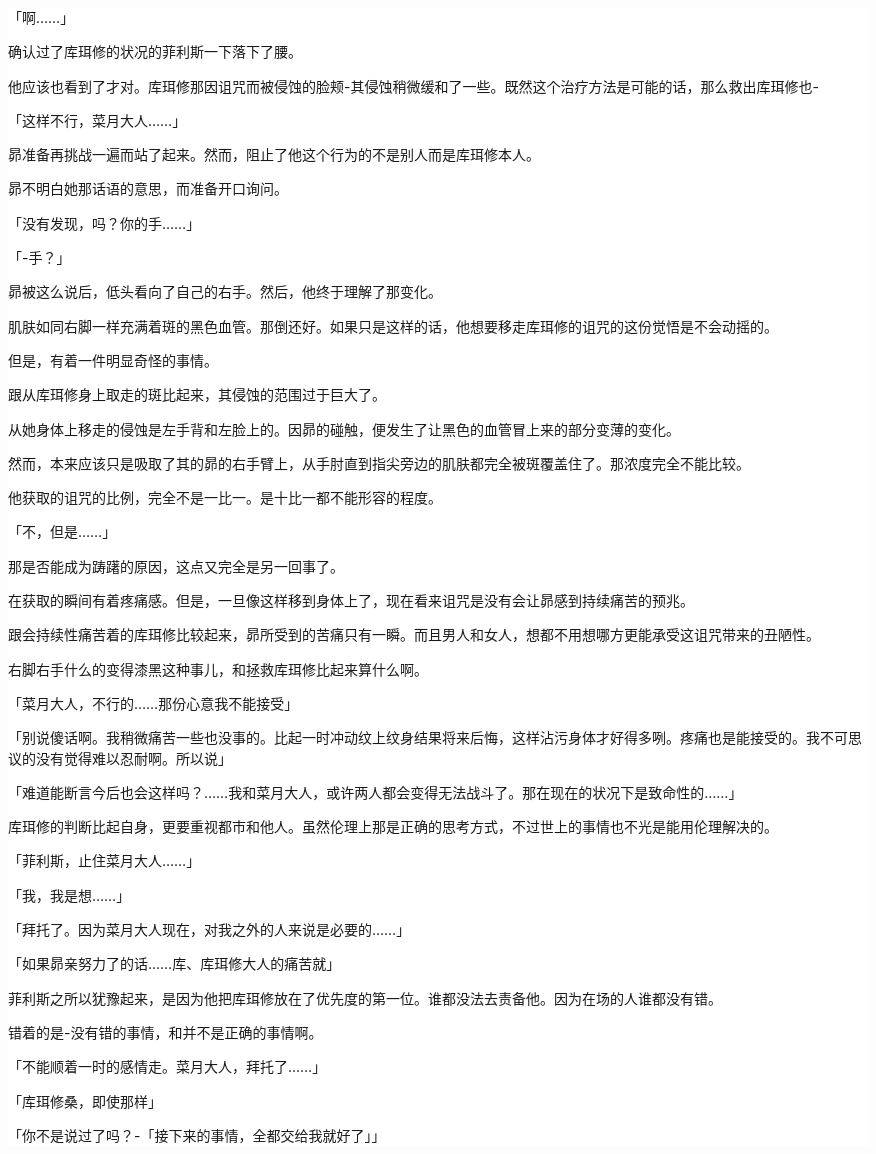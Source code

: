 「啊……」

确认过了库珥修的状况的菲利斯一下落下了腰。

他应该也看到了才对。库珥修那因诅咒而被侵蚀的脸颊-其侵蚀稍微缓和了一些。既然这个治疗方法是可能的话，那么救出库珥修也-

「这样不行，菜月大人……」

昴准备再挑战一遍而站了起来。然而，阻止了他这个行为的不是别人而是库珥修本人。

昴不明白她那话语的意思，而准备开口询问。

「没有发现，吗？你的手……」

「-手？」

昴被这么说后，低头看向了自己的右手。然后，他终于理解了那变化。

肌肤如同右脚一样充满着斑的黑色血管。那倒还好。如果只是这样的话，他想要移走库珥修的诅咒的这份觉悟是不会动摇的。

但是，有着一件明显奇怪的事情。

跟从库珥修身上取走的斑比起来，其侵蚀的范围过于巨大了。

从她身体上移走的侵蚀是左手背和左脸上的。因昴的碰触，便发生了让黑色的血管冒上来的部分变薄的变化。

然而，本来应该只是吸取了其的昴的右手臂上，从手肘直到指尖旁边的肌肤都完全被斑覆盖住了。那浓度完全不能比较。

他获取的诅咒的比例，完全不是一比一。是十比一都不能形容的程度。

「不，但是……」

那是否能成为踌躇的原因，这点又完全是另一回事了。

在获取的瞬间有着疼痛感。但是，一旦像这样移到身体上了，现在看来诅咒是没有会让昴感到持续痛苦的预兆。

跟会持续性痛苦着的库珥修比较起来，昴所受到的苦痛只有一瞬。而且男人和女人，想都不用想哪方更能承受这诅咒带来的丑陋性。

右脚右手什么的变得漆黑这种事儿，和拯救库珥修比起来算什么啊。

「菜月大人，不行的……那份心意我不能接受」

「别说傻话啊。我稍微痛苦一些也没事的。比起一时冲动纹上纹身结果将来后悔，这样沾污身体才好得多咧。疼痛也是能接受的。我不可思议的没有觉得难以忍耐啊。所以说」

「难道能断言今后也会这样吗？……我和菜月大人，或许两人都会变得无法战斗了。那在现在的状况下是致命性的……」

库珥修的判断比起自身，更要重视都市和他人。虽然伦理上那是正确的思考方式，不过世上的事情也不光是能用伦理解决的。

「菲利斯，止住菜月大人……」

「我，我是想……」

「拜托了。因为菜月大人现在，对我之外的人来说是必要的……」

「如果昴亲努力了的话……库、库珥修大人的痛苦就」

菲利斯之所以犹豫起来，是因为他把库珥修放在了优先度的第一位。谁都没法去责备他。因为在场的人谁都没有错。

错着的是-没有错的事情，和并不是正确的事情啊。

「不能顺着一时的感情走。菜月大人，拜托了……」

「库珥修桑，即使那样」

「你不是说过了吗？-「接下来的事情，全都交给我就好了」」
